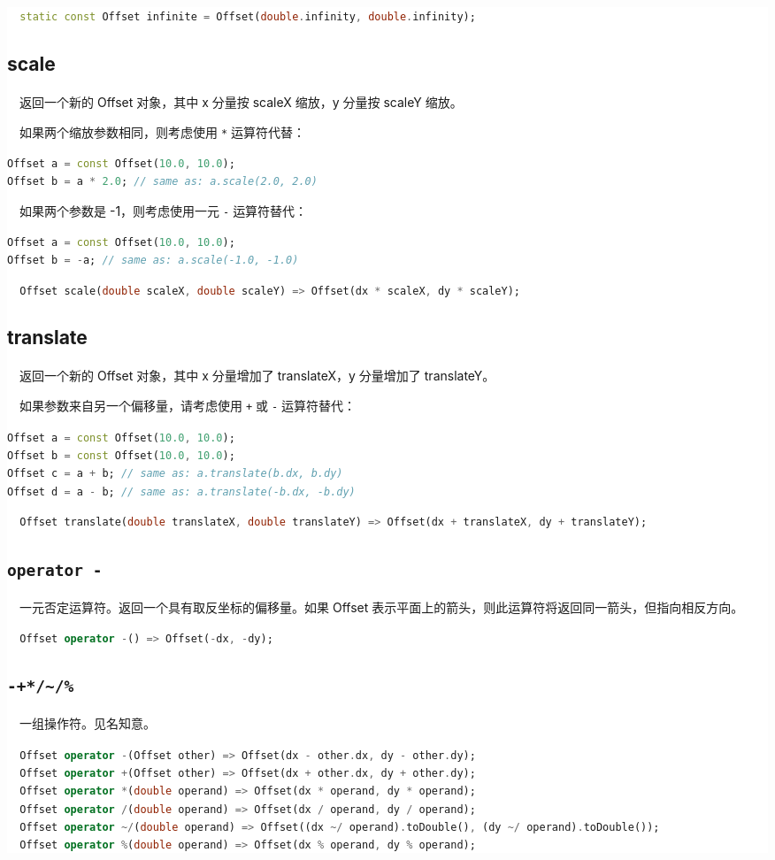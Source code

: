 ```dart
  static const Offset infinite = Offset(double.infinity, double.infinity);
```

## scale

&emsp;返回一个新的 Offset 对象，其中 x 分量按 scaleX 缩放，y 分量按 scaleY 缩放。

&emsp;如果两个缩放参数相同，则考虑使用 `*` 运算符代替：

```dart
Offset a = const Offset(10.0, 10.0);
Offset b = a * 2.0; // same as: a.scale(2.0, 2.0)
```

&emsp;如果两个参数是 -1，则考虑使用一元 `-` 运算符替代：

```dart
Offset a = const Offset(10.0, 10.0);
Offset b = -a; // same as: a.scale(-1.0, -1.0)
```

```dart
  Offset scale(double scaleX, double scaleY) => Offset(dx * scaleX, dy * scaleY);
```

## translate

&emsp;返回一个新的 Offset 对象，其中 x 分量增加了 translateX，y 分量增加了 translateY。

&emsp;如果参数来自另一个偏移量，请考虑使用 `+` 或 `-` 运算符替代：

```dart
Offset a = const Offset(10.0, 10.0);
Offset b = const Offset(10.0, 10.0);
Offset c = a + b; // same as: a.translate(b.dx, b.dy)
Offset d = a - b; // same as: a.translate(-b.dx, -b.dy)
```

```dart
  Offset translate(double translateX, double translateY) => Offset(dx + translateX, dy + translateY);
```

## `operator -`

&emsp;一元否定运算符。返回一个具有取反坐标的偏移量。如果 Offset 表示平面上的箭头，则此运算符将返回同一箭头，但指向相反方向。

```dart
  Offset operator -() => Offset(-dx, -dy);
```

## `-+*/~/%` 

&emsp;一组操作符。见名知意。

```dart
  Offset operator -(Offset other) => Offset(dx - other.dx, dy - other.dy);
  Offset operator +(Offset other) => Offset(dx + other.dx, dy + other.dy);
  Offset operator *(double operand) => Offset(dx * operand, dy * operand);
  Offset operator /(double operand) => Offset(dx / operand, dy / operand);
  Offset operator ~/(double operand) => Offset((dx ~/ operand).toDouble(), (dy ~/ operand).toDouble());
  Offset operator %(double operand) => Offset(dx % operand, dy % operand);
```

